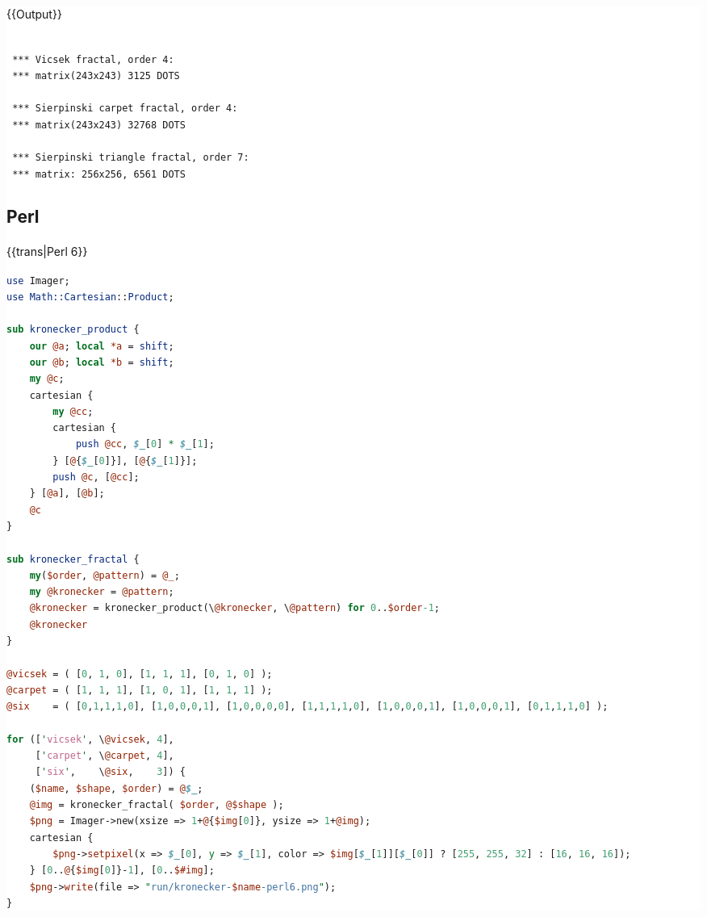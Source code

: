 {{Output}}

```txt

 *** Vicsek fractal, order 4:
 *** matrix(243x243) 3125 DOTS

 *** Sierpinski carpet fractal, order 4:
 *** matrix(243x243) 32768 DOTS 

 *** Sierpinski triangle fractal, order 7:
 *** matrix: 256x256, 6561 DOTS

```



## Perl

{{trans|Perl 6}}

```perl
use Imager;
use Math::Cartesian::Product;

sub kronecker_product {
    our @a; local *a = shift;
    our @b; local *b = shift;
    my @c;
    cartesian {
        my @cc;
        cartesian {
            push @cc, $_[0] * $_[1];
        } [@{$_[0]}], [@{$_[1]}];
        push @c, [@cc];
    } [@a], [@b];
    @c
}

sub kronecker_fractal {
    my($order, @pattern) = @_;
    my @kronecker = @pattern;
    @kronecker = kronecker_product(\@kronecker, \@pattern) for 0..$order-1;
    @kronecker
}

@vicsek = ( [0, 1, 0], [1, 1, 1], [0, 1, 0] );
@carpet = ( [1, 1, 1], [1, 0, 1], [1, 1, 1] );
@six    = ( [0,1,1,1,0], [1,0,0,0,1], [1,0,0,0,0], [1,1,1,1,0], [1,0,0,0,1], [1,0,0,0,1], [0,1,1,1,0] );

for (['vicsek', \@vicsek, 4],
     ['carpet', \@carpet, 4],
     ['six',    \@six,    3]) {
    ($name, $shape, $order) = @$_;
    @img = kronecker_fractal( $order, @$shape );
    $png = Imager->new(xsize => 1+@{$img[0]}, ysize => 1+@img);
    cartesian {
        $png->setpixel(x => $_[0], y => $_[1], color => $img[$_[1]][$_[0]] ? [255, 255, 32] : [16, 16, 16]);
    } [0..@{$img[0]}-1], [0..$#img];
    $png->write(file => "run/kronecker-$name-perl6.png");
}
```
